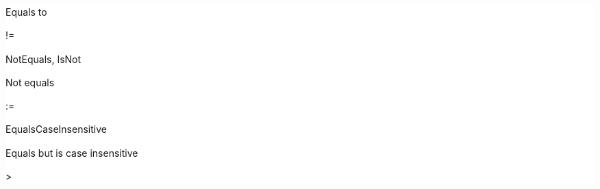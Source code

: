 

</td>
<td valign="top">

Equals to



</td>
</tr>
<tr>
<td valign="top">

!=



</td>
<td valign="top">

NotEquals, IsNot



</td>
<td valign="top">

Not equals



</td>
</tr>
<tr>
<td valign="top">

:=



</td>
<td valign="top">

EqualsCaseInsensitive



</td>
<td valign="top">

Equals but is case insensitive



</td>
</tr>
<tr>
<td valign="top">

\>



</td>
<td valign="top">
